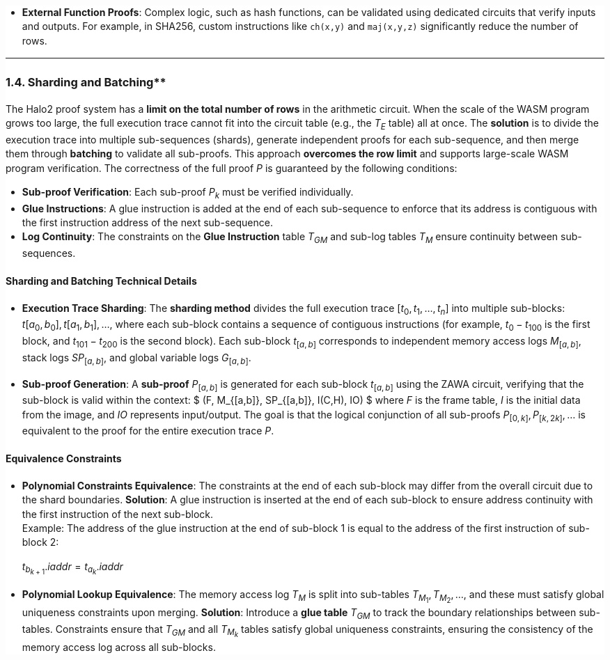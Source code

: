 - **External Function Proofs**: Complex logic, such as hash functions, can be validated using dedicated circuits that verify inputs and outputs. For example, in SHA256, custom instructions like `ch(x,y)` and `maj(x,y,z)` significantly reduce the number of rows.

---

### 1.4. Sharding and Batching\*\*

The Halo2 proof system has a **limit on the total number of rows** in the arithmetic circuit. When the scale of the WASM program grows too large, the full execution trace cannot fit into the circuit table (e.g., the $T_E$ table) all at once. The **solution** is to divide the execution trace into multiple sub-sequences (shards), generate independent proofs for each sub-sequence, and then merge them through **batching** to validate all sub-proofs. This approach **overcomes the row limit** and supports large-scale WASM program verification. The correctness of the full proof $P$ is guaranteed by the following conditions:

- **Sub-proof Verification**: Each sub-proof $P_k$ must be verified individually.
- **Glue Instructions**: A glue instruction is added at the end of each sub-sequence to enforce that its address is contiguous with the first instruction address of the next sub-sequence.
- **Log Continuity**: The constraints on the **Glue Instruction** table $T_{GM}$ and sub-log tables $T_M$ ensure continuity between sub-sequences.

#### Sharding and Batching Technical Details

- **Execution Trace Sharding**: The **sharding method** divides the full execution trace $[t_0, t_1, \dots, t_n]$ into multiple sub-blocks:  
  $t[a_0,b_0], t[a_1,b_1], \dots$, where each sub-block contains a sequence of contiguous instructions (for example, $t_0 - t_{100}$ is the first block, and $t_{101} - t_{200}$ is the second block). Each sub-block $t_{[a,b]}$ corresponds to independent memory access logs $M_{[a,b]}$, stack logs $SP_{[a,b]}$, and global variable logs $G_{[a,b]}$.

- **Sub-proof Generation**: A **sub-proof** $P_{[a,b]}$ is generated for each sub-block $t_{[a,b]}$ using the ZAWA circuit, verifying that the sub-block is valid within the context:
  $
  (F, M_{[a,b]}, SP_{[a,b]}, I(C,H), IO)
  $
  where $F$ is the frame table, $I$ is the initial data from the image, and $IO$ represents input/output. The goal is that the logical conjunction of all sub-proofs $P_{[0,k]}, P_{[k,2k]}, \dots$ is equivalent to the proof for the entire execution trace $P$.

#### Equivalence Constraints

- **Polynomial Constraints Equivalence**: The constraints at the end of each sub-block may differ from the overall circuit due to the shard boundaries. **Solution**: A glue instruction is inserted at the end of each sub-block to ensure address continuity with the first instruction of the next sub-block.  
  Example: The address of the glue instruction at the end of sub-block 1 is equal to the address of the first instruction of sub-block 2:

  $t_{b_{k+1}}.iaddr = t_{a_k}.iaddr$

- **Polynomial Lookup Equivalence**: The memory access log $T_M$ is split into sub-tables $T_M_1, T_M_2, \dots$, and these must satisfy global uniqueness constraints upon merging. **Solution**: Introduce a **glue table** $T_{GM}$ to track the boundary relationships between sub-tables. Constraints ensure that $T_{GM}$ and all $T_{M_k}$ tables satisfy global uniqueness constraints, ensuring the consistency of the memory access log across all sub-blocks.
